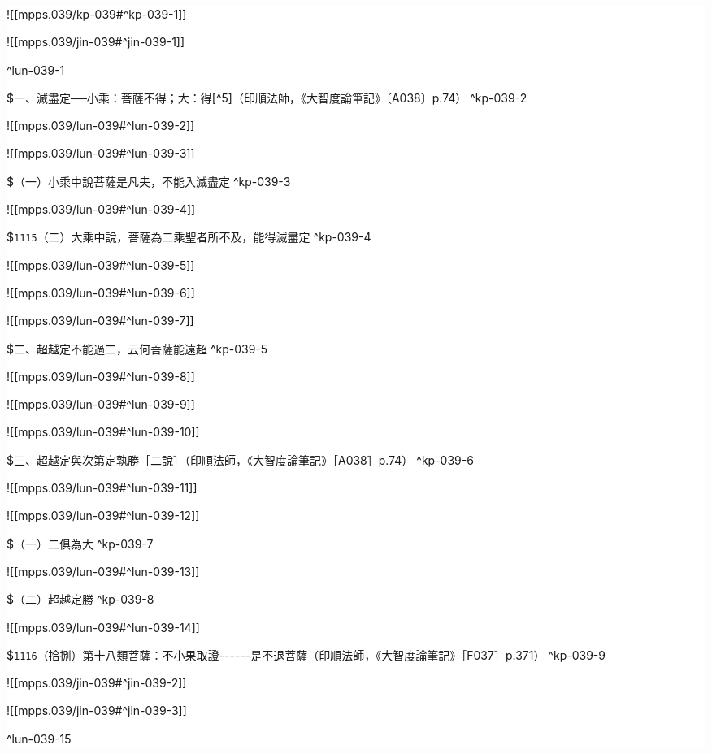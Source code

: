 ![[mpps.039/kp-039#^kp-039-1]]

![[mpps.039/jin-039#^jin-039-1]]

 ^lun-039-1

 $一、滅盡定──小乘：菩薩不得；大：得[^5]（印順法師，《大智度論筆記》〔A038〕p.74） ^kp-039-2

![[mpps.039/lun-039#^lun-039-2]]

![[mpps.039/lun-039#^lun-039-3]]

 $（一）小乘中說菩薩是凡夫，不能入滅盡定 ^kp-039-3

![[mpps.039/lun-039#^lun-039-4]]

 $`1115`（二）大乘中說，菩薩為二乘聖者所不及，能得滅盡定 ^kp-039-4

![[mpps.039/lun-039#^lun-039-5]]

![[mpps.039/lun-039#^lun-039-6]]

![[mpps.039/lun-039#^lun-039-7]]

 $二、超越定不能過二，云何菩薩能遠超 ^kp-039-5

![[mpps.039/lun-039#^lun-039-8]]

![[mpps.039/lun-039#^lun-039-9]]

![[mpps.039/lun-039#^lun-039-10]]

 $三、超越定與次第定孰勝［二說］（印順法師，《大智度論筆記》［A038］p.74） ^kp-039-6

![[mpps.039/lun-039#^lun-039-11]]

![[mpps.039/lun-039#^lun-039-12]]

 $（一）二俱為大 ^kp-039-7

![[mpps.039/lun-039#^lun-039-13]]

 $（二）超越定勝 ^kp-039-8

![[mpps.039/lun-039#^lun-039-14]]

 $`1116`（拾捌）第十八類菩薩：不小果取證------是不退菩薩（印順法師，《大智度論筆記》［F037］p.371） ^kp-039-9

![[mpps.039/jin-039#^jin-039-2]]

![[mpps.039/jin-039#^jin-039-3]]

 ^lun-039-15
